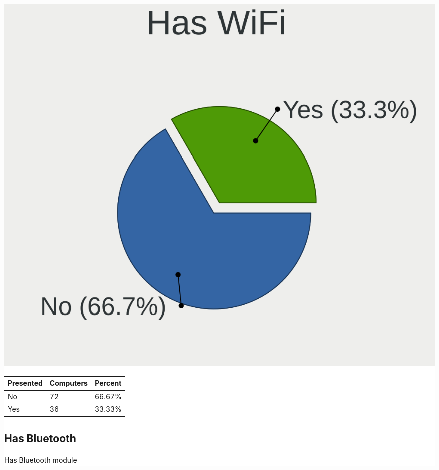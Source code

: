 ![Has WiFi](./All/images/pie_chart/node_has_wifi.svg)


| Presented | Computers | Percent |
|-----------|-----------|---------|
| No        | 72        | 66.67%  |
| Yes       | 36        | 33.33%  |

Has Bluetooth
-------------

Has Bluetooth module

